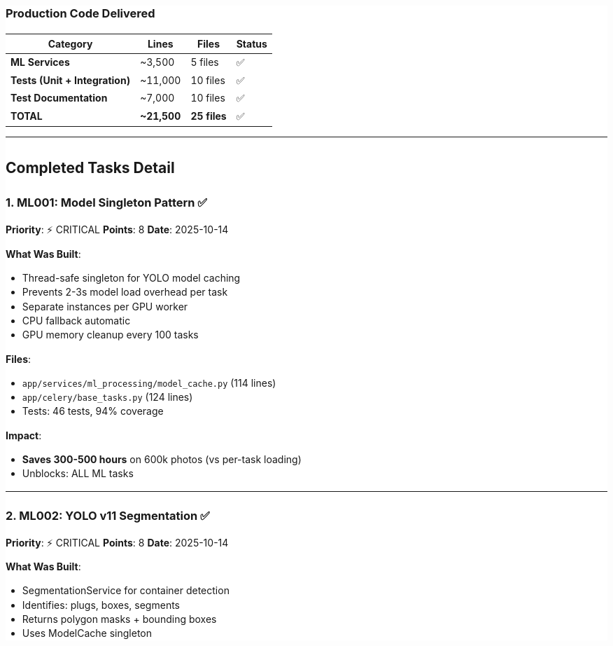 ### Production Code Delivered

| Category                       | Lines       | Files        | Status |
|--------------------------------|-------------|--------------|--------|
| **ML Services**                | ~3,500      | 5 files      | ✅      |
| **Tests (Unit + Integration)** | ~11,000     | 10 files     | ✅      |
| **Test Documentation**         | ~7,000      | 10 files     | ✅      |
| **TOTAL**                      | **~21,500** | **25 files** | ✅      |

---

## Completed Tasks Detail

### 1. ML001: Model Singleton Pattern ✅

**Priority**: ⚡ CRITICAL
**Points**: 8
**Date**: 2025-10-14

**What Was Built**:

- Thread-safe singleton for YOLO model caching
- Prevents 2-3s model load overhead per task
- Separate instances per GPU worker
- CPU fallback automatic
- GPU memory cleanup every 100 tasks

**Files**:

- `app/services/ml_processing/model_cache.py` (114 lines)
- `app/celery/base_tasks.py` (124 lines)
- Tests: 46 tests, 94% coverage

**Impact**:

- **Saves 300-500 hours** on 600k photos (vs per-task loading)
- Unblocks: ALL ML tasks

---

### 2. ML002: YOLO v11 Segmentation ✅

**Priority**: ⚡ CRITICAL
**Points**: 8
**Date**: 2025-10-14

**What Was Built**:

- SegmentationService for container detection
- Identifies: plugs, boxes, segments
- Returns polygon masks + bounding boxes
- Uses ModelCache singleton
